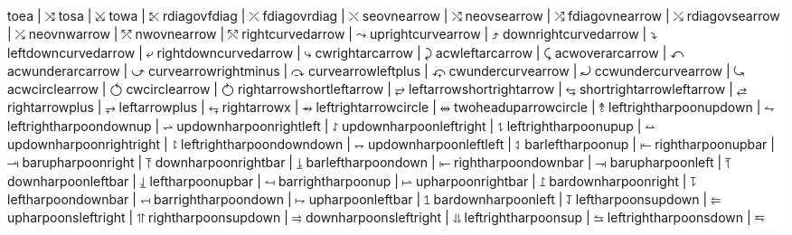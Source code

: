 toea | ⤨
tosa | ⤩
towa | ⤪
rdiagovfdiag | ⤫
fdiagovrdiag | ⤬
seovnearrow | ⤭
neovsearrow | ⤮
fdiagovnearrow | ⤯
rdiagovsearrow | ⤰
neovnwarrow | ⤱
nwovnearrow | ⤲
rightcurvedarrow | ⤳
uprightcurvearrow | ⤴
downrightcurvedarrow | ⤵
leftdowncurvedarrow | ⤶
rightdowncurvedarrow | ⤷
cwrightarcarrow | ⤸
acwleftarcarrow | ⤹
acwoverarcarrow | ⤺
acwunderarcarrow | ⤻
curvearrowrightminus | ⤼
curvearrowleftplus | ⤽
cwundercurvearrow | ⤾
ccwundercurvearrow | ⤿
acwcirclearrow | ⥀
cwcirclearrow | ⥁
rightarrowshortleftarrow | ⥂
leftarrowshortrightarrow | ⥃
shortrightarrowleftarrow | ⥄
rightarrowplus | ⥅
leftarrowplus | ⥆
rightarrowx | ⥇
leftrightarrowcircle | ⥈
twoheaduparrowcircle | ⥉
leftrightharpoonupdown | ⥊
leftrightharpoondownup | ⥋
updownharpoonrightleft | ⥌
updownharpoonleftright | ⥍
leftrightharpoonupup | ⥎
updownharpoonrightright | ⥏
leftrightharpoondowndown | ⥐
updownharpoonleftleft | ⥑
barleftharpoonup | ⥒
rightharpoonupbar | ⥓
barupharpoonright | ⥔
downharpoonrightbar | ⥕
barleftharpoondown | ⥖
rightharpoondownbar | ⥗
barupharpoonleft | ⥘
downharpoonleftbar | ⥙
leftharpoonupbar | ⥚
barrightharpoonup | ⥛
upharpoonrightbar | ⥜
bardownharpoonright | ⥝
leftharpoondownbar | ⥞
barrightharpoondown | ⥟
upharpoonleftbar | ⥠
bardownharpoonleft | ⥡
leftharpoonsupdown | ⥢
upharpoonsleftright | ⥣
rightharpoonsupdown | ⥤
downharpoonsleftright | ⥥
leftrightharpoonsup | ⥦
leftrightharpoonsdown | ⥧